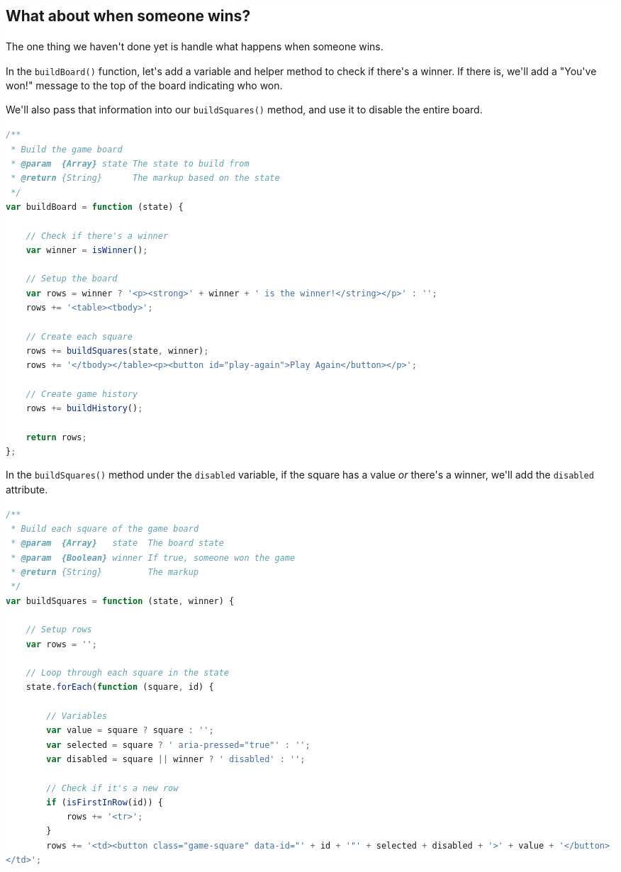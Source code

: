 ## What about when someone wins?

The one thing we haven't done yet is handle what happens when someone wins.

In the `buildBoard()` function, let's add a variable and helper method to check if there's a winner. If there is, we'll add a "You've won!" message to the top of the board indicating who won.

We'll also pass that information into our `buildSquares()` method, and use it to disable the entire board.

```js
/**
 * Build the game board
 * @param  {Array} state The state to build from
 * @return {String}      The markup based on the state
 */
var buildBoard = function (state) {

	// Check if there's a winner
	var winner = isWinner();

	// Setup the board
	var rows = winner ? '<p><strong>' + winner + ' is the winner!</string></p>' : '';
	rows += '<table><tbody>';

	// Create each square
	rows += buildSquares(state, winner);
	rows += '</tbody></table><p><button id="play-again">Play Again</button></p>';

	// Create game history
	rows += buildHistory();

	return rows;
};
```

In the `buildSquares()` method under the `disabled` variable, if the square has a value *or* there's a winner, we'll add the `disabled` attribute.

```js
/**
 * Build each square of the game board
 * @param  {Array}   state  The board state
 * @param  {Boolean} winner If true, someone won the game
 * @return {String}         The markup
 */
var buildSquares = function (state, winner) {

	// Setup rows
	var rows = '';

	// Loop through each square in the state
	state.forEach(function (square, id) {

		// Variables
		var value = square ? square : '';
		var selected = square ? ' aria-pressed="true"' : '';
		var disabled = square || winner ? ' disabled' : '';

		// Check if it's a new row
		if (isFirstInRow(id)) {
			rows += '<tr>';
		}
		rows += '<td><button class="game-square" data-id="' + id + '"' + selected + disabled + '>' + value + '</button></td>';

```